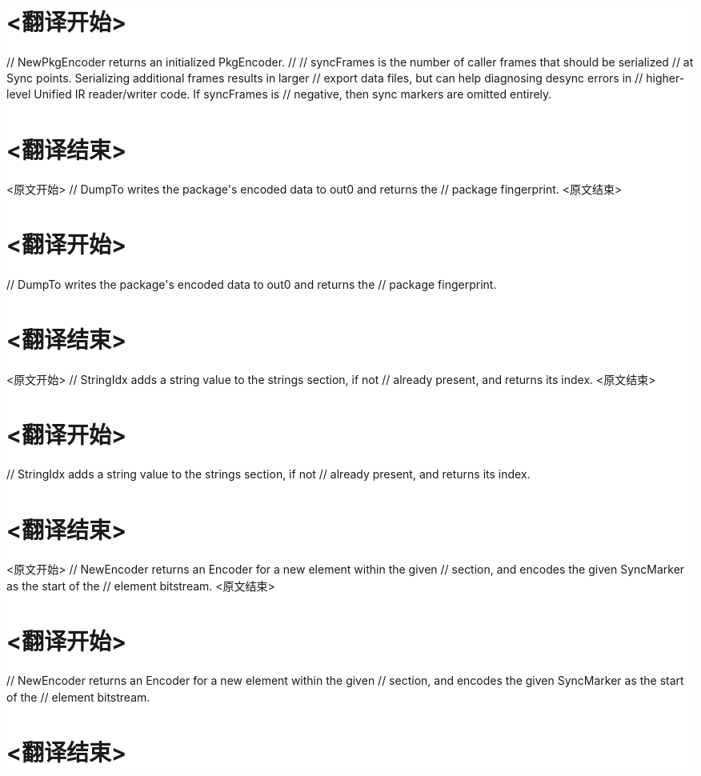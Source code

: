 # <翻译开始>
// NewPkgEncoder returns an initialized PkgEncoder.
//
// syncFrames is the number of caller frames that should be serialized
// at Sync points. Serializing additional frames results in larger
// export data files, but can help diagnosing desync errors in
// higher-level Unified IR reader/writer code. If syncFrames is
// negative, then sync markers are omitted entirely.
# <翻译结束>


<原文开始>
// DumpTo writes the package's encoded data to out0 and returns the
// package fingerprint.
<原文结束>

# <翻译开始>
// DumpTo writes the package's encoded data to out0 and returns the
// package fingerprint.
# <翻译结束>


<原文开始>
// StringIdx adds a string value to the strings section, if not
// already present, and returns its index.
<原文结束>

# <翻译开始>
// StringIdx adds a string value to the strings section, if not
// already present, and returns its index.
# <翻译结束>


<原文开始>
// NewEncoder returns an Encoder for a new element within the given
// section, and encodes the given SyncMarker as the start of the
// element bitstream.
<原文结束>

# <翻译开始>
// NewEncoder returns an Encoder for a new element within the given
// section, and encodes the given SyncMarker as the start of the
// element bitstream.
# <翻译结束>
